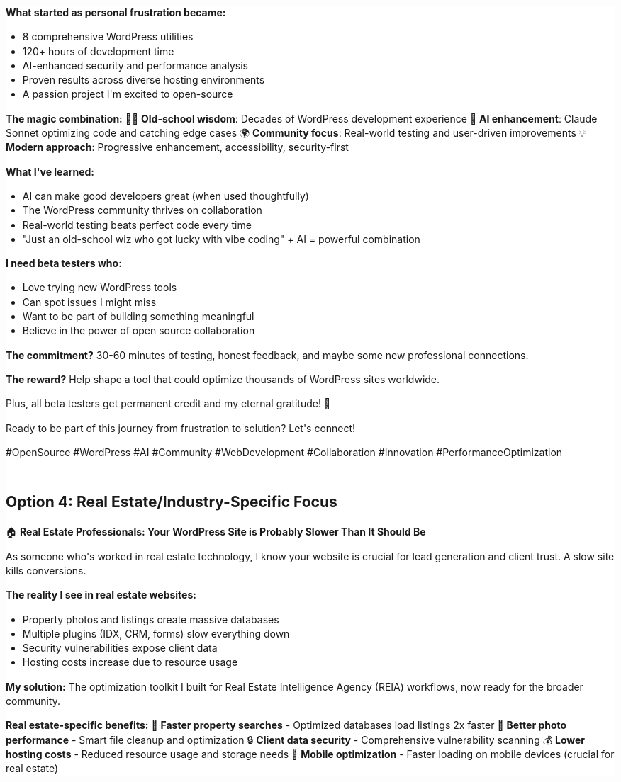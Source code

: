 **What started as personal frustration became:**
- 8 comprehensive WordPress utilities
- 120+ hours of development time
- AI-enhanced security and performance analysis
- Proven results across diverse hosting environments
- A passion project I'm excited to open-source

**The magic combination:**
👨‍💻 **Old-school wisdom**: Decades of WordPress development experience
🤖 **AI enhancement**: Claude Sonnet optimizing code and catching edge cases
🌍 **Community focus**: Real-world testing and user-driven improvements
💡 **Modern approach**: Progressive enhancement, accessibility, security-first

**What I've learned:**
- AI can make good developers great (when used thoughtfully)
- The WordPress community thrives on collaboration
- Real-world testing beats perfect code every time
- "Just an old-school wiz who got lucky with vibe coding" + AI = powerful combination

**I need beta testers who:**
- Love trying new WordPress tools
- Can spot issues I might miss
- Want to be part of building something meaningful
- Believe in the power of open source collaboration

**The commitment?** 30-60 minutes of testing, honest feedback, and maybe some new professional connections.

**The reward?** Help shape a tool that could optimize thousands of WordPress sites worldwide.

Plus, all beta testers get permanent credit and my eternal gratitude! 🙏

Ready to be part of this journey from frustration to solution? Let's connect!

#OpenSource #WordPress #AI #Community #WebDevelopment #Collaboration #Innovation #PerformanceOptimization

---

## Option 4: Real Estate/Industry-Specific Focus

🏠 **Real Estate Professionals: Your WordPress Site is Probably Slower Than It Should Be**

As someone who's worked in real estate technology, I know your website is crucial for lead generation and client trust. A slow site kills conversions.

**The reality I see in real estate websites:**
- Property photos and listings create massive databases
- Multiple plugins (IDX, CRM, forms) slow everything down
- Security vulnerabilities expose client data
- Hosting costs increase due to resource usage

**My solution:** The optimization toolkit I built for Real Estate Intelligence Agency (REIA) workflows, now ready for the broader community.

**Real estate-specific benefits:**
🏡 **Faster property searches** - Optimized databases load listings 2x faster
📸 **Better photo performance** - Smart file cleanup and optimization
🔒 **Client data security** - Comprehensive vulnerability scanning
💰 **Lower hosting costs** - Reduced resource usage and storage needs
📱 **Mobile optimization** - Faster loading on mobile devices (crucial for real estate)
